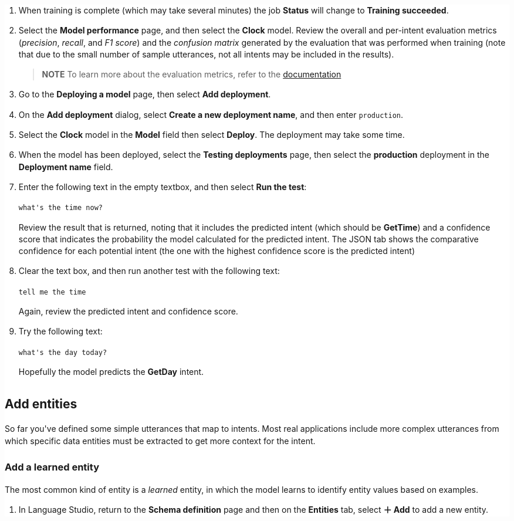 1. When training is complete (which may take several minutes) the job **Status** will change to **Training succeeded**.

1. Select the **Model performance** page, and then select the **Clock** model. Review the overall and per-intent evaluation metrics (*precision*, *recall*, and *F1 score*) and the *confusion matrix* generated by the evaluation that was performed when training (note that due to the small number of sample utterances, not all intents may be included in the results).

    > **NOTE**
    > To learn more about the evaluation metrics, refer to the [documentation](https://learn.microsoft.com/azure/ai-services/language-service/conversational-language-understanding/concepts/evaluation-metrics)

1. Go to the **Deploying a model** page, then select **Add deployment**.

1. On the **Add deployment** dialog, select **Create a new deployment name**, and then enter `production`.

1. Select the **Clock** model in the **Model** field then select **Deploy**. The deployment may take some time.

1. When the model has been deployed, select the **Testing deployments** page, then select the **production** deployment in the **Deployment name** field.

1. Enter the following text in the empty textbox, and then select **Run the test**:

    `what's the time now?`

    Review the result that is returned, noting that it includes the predicted intent (which should be **GetTime**) and a confidence score that indicates the probability the model calculated for the predicted intent. The JSON tab shows the comparative confidence for each potential intent (the one with the highest confidence score is the predicted intent)

1. Clear the text box, and then run another test with the following text:

    `tell me the time`

    Again, review the predicted intent and confidence score.

1. Try the following text:

    `what's the day today?`

    Hopefully the model predicts the **GetDay** intent.

## Add entities

So far you've defined some simple utterances that map to intents. Most real applications include more complex utterances from which specific data entities must be extracted to get more context for the intent.

### Add a learned entity

The most common kind of entity is a *learned* entity, in which the model learns to identify entity values based on examples.

1. In Language Studio, return to the **Schema definition** page and then on the **Entities** tab, select **&#65291; Add** to add a new entity.
